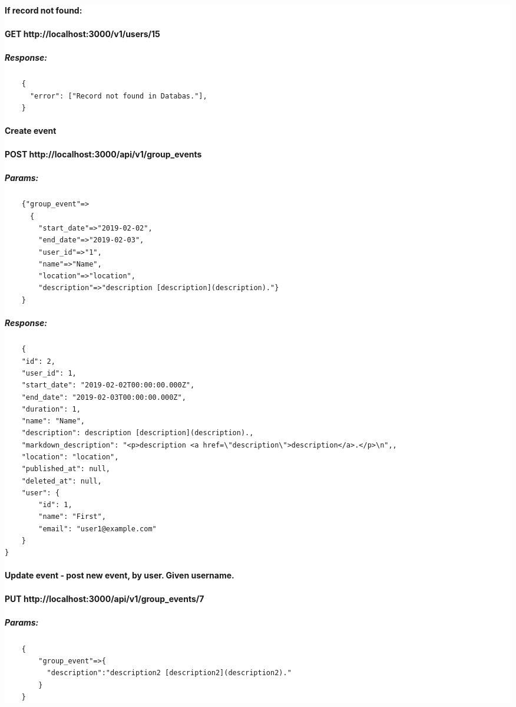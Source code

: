 ####  If record not found:
####  GET http://localhost:3000/v1/users/15
##### Response: 

		{
		  "error": ["Record not found in Databas."],
		}


####  Create event
####  POST http://localhost:3000/api/v1/group_events
##### Params: 
        {"group_event"=>
          { 
          	"start_date"=>"2019-02-02",
            "end_date"=>"2019-02-03",
            "user_id"=>"1",
            "name"=>"Name",
            "location"=>"location",
            "description"=>"description [description](description)."}
        }

##### Response: 

		{
        "id": 2,
        "user_id": 1,
        "start_date": "2019-02-02T00:00:00.000Z",
        "end_date": "2019-02-03T00:00:00.000Z",
        "duration": 1,
        "name": "Name",
        "description": description [description](description).,
        "markdown_description": "<p>description <a href=\"description\">description</a>.</p>\n",,
        "location": "location",
        "published_at": null,
        "deleted_at": null,
        "user": {
            "id": 1,
            "name": "First",
            "email": "user1@example.com"
        }
    }

####  Update event - post new event, by user. Given username.
####  PUT http://localhost:3000/api/v1/group_events/7
##### Params: 
		{ 
			"group_event"=>{
			  "description":"description2 [description2](description2)."
			}
		}
